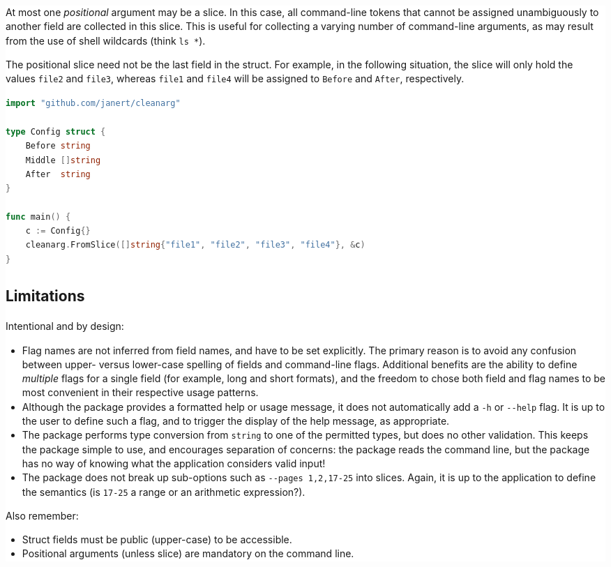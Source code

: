 At most one _positional_ argument may be a slice. In this case,
all command-line tokens that cannot be assigned unambiguously to
another field are collected in this slice. This is useful for
collecting a varying number of command-line arguments, as may 
result from the use of shell wildcards (think `ls *`).

The positional slice need not be the last field in the struct.
For example, in the following situation, the slice will only
hold the values `file2` and `file3`, whereas `file1` and `file4`
will be assigned to `Before` and `After`, respectively.

```go
import "github.com/janert/cleanarg"

type Config struct {
    Before string
    Middle []string
    After  string
}

func main() {
    c := Config{}
    cleanarg.FromSlice([]string{"file1", "file2", "file3", "file4"}, &c)
}
```


## Limitations

Intentional and by design:

- Flag names are not inferred from field names, and have to be set
  explicitly. The primary reason is to avoid any confusion between
  upper- versus lower-case spelling of fields and command-line flags.
  Additional benefits are the ability to define _multiple_ flags for
  a single field (for example, long and short formats), and the 
  freedom to chose both field and flag names to be most convenient
  in their respective usage patterns.
- Although the package provides a formatted help or usage message,
  it does not automatically add a `-h` or `--help` flag. It is up to 
  the user to define such a flag, and to trigger the display of the 
  help message, as appropriate. 
- The package performs type conversion from `string` to one of the
  permitted types, but does no other validation. This keeps the
  package simple to use, and encourages separation of concerns: the
  package reads the command line, but the package has no way of 
  knowing what the application considers valid input!
- The package does not break up sub-options such as `--pages 1,2,17-25` 
  into slices. Again, it is up to the application to define the 
  semantics (is `17-25` a range or an arithmetic expression?).
  
Also remember:

- Struct fields must be public (upper-case) to be accessible.
- Positional arguments (unless slice) are mandatory on the command line.
